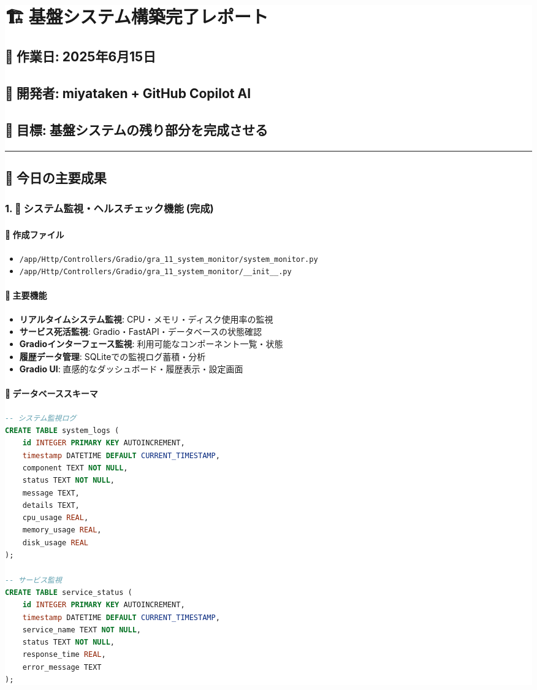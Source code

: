 # 🏗️ 基盤システム構築完了レポート

## 📅 **作業日**: 2025年6月15日
## 👤 **開発者**: miyataken + GitHub Copilot AI
## 🎯 **目標**: 基盤システムの残り部分を完成させる

---

## 🚀 **今日の主要成果**

### 1. **🔧 システム監視・ヘルスチェック機能 (完成)**

#### 📁 **作成ファイル**
- `/app/Http/Controllers/Gradio/gra_11_system_monitor/system_monitor.py`
- `/app/Http/Controllers/Gradio/gra_11_system_monitor/__init__.py`

#### 🌟 **主要機能**
- **リアルタイムシステム監視**: CPU・メモリ・ディスク使用率の監視
- **サービス死活監視**: Gradio・FastAPI・データベースの状態確認
- **Gradioインターフェース監視**: 利用可能なコンポーネント一覧・状態
- **履歴データ管理**: SQLiteでの監視ログ蓄積・分析
- **Gradio UI**: 直感的なダッシュボード・履歴表示・設定画面

#### 💾 **データベーススキーマ**
```sql
-- システム監視ログ
CREATE TABLE system_logs (
    id INTEGER PRIMARY KEY AUTOINCREMENT,
    timestamp DATETIME DEFAULT CURRENT_TIMESTAMP,
    component TEXT NOT NULL,
    status TEXT NOT NULL,
    message TEXT,
    details TEXT,
    cpu_usage REAL,
    memory_usage REAL,
    disk_usage REAL
);

-- サービス監視
CREATE TABLE service_status (
    id INTEGER PRIMARY KEY AUTOINCREMENT,
    timestamp DATETIME DEFAULT CURRENT_TIMESTAMP,
    service_name TEXT NOT NULL,
    status TEXT NOT NULL,
    response_time REAL,
    error_message TEXT
);
```
